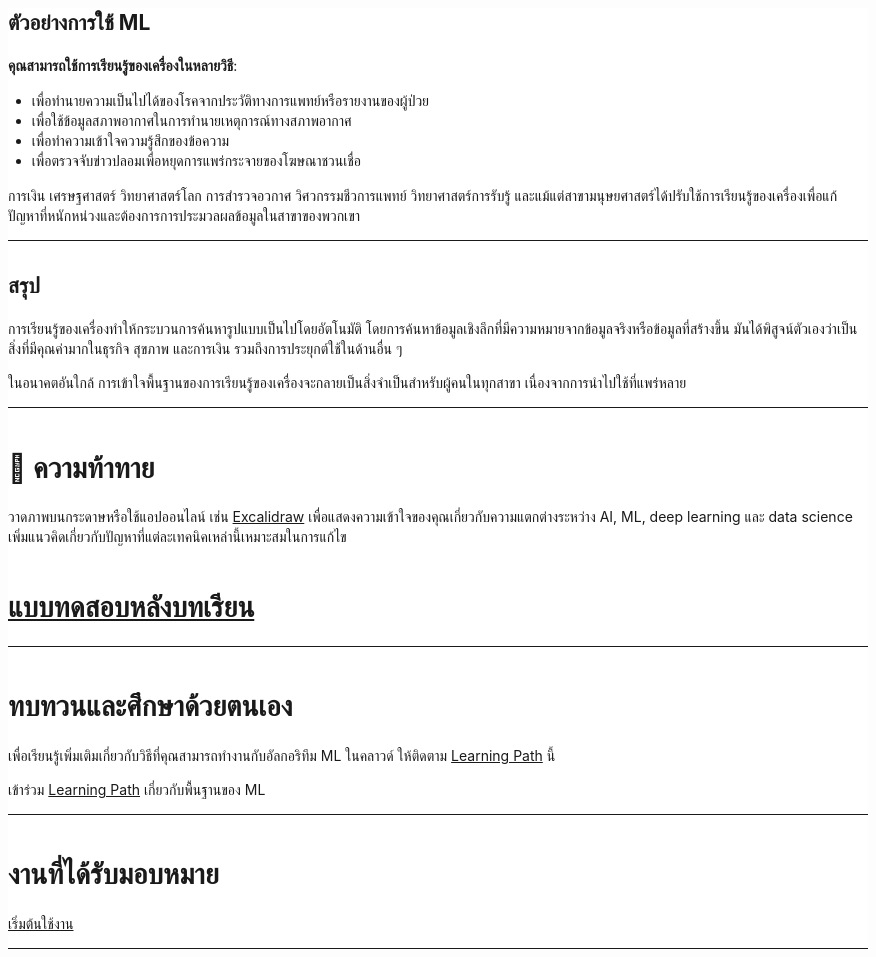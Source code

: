 ## ตัวอย่างการใช้ ML

**คุณสามารถใช้การเรียนรู้ของเครื่องในหลายวิธี**:

- เพื่อทำนายความเป็นไปได้ของโรคจากประวัติทางการแพทย์หรือรายงานของผู้ป่วย
- เพื่อใช้ข้อมูลสภาพอากาศในการทำนายเหตุการณ์ทางสภาพอากาศ
- เพื่อทำความเข้าใจความรู้สึกของข้อความ
- เพื่อตรวจจับข่าวปลอมเพื่อหยุดการแพร่กระจายของโฆษณาชวนเชื่อ

การเงิน เศรษฐศาสตร์ วิทยาศาสตร์โลก การสำรวจอวกาศ วิศวกรรมชีวการแพทย์ วิทยาศาสตร์การรับรู้ และแม้แต่สาขามนุษยศาสตร์ได้ปรับใช้การเรียนรู้ของเครื่องเพื่อแก้ปัญหาที่หนักหน่วงและต้องการการประมวลผลข้อมูลในสาขาของพวกเขา

---
## สรุป

การเรียนรู้ของเครื่องทำให้กระบวนการค้นหารูปแบบเป็นไปโดยอัตโนมัติ โดยการค้นหาข้อมูลเชิงลึกที่มีความหมายจากข้อมูลจริงหรือข้อมูลที่สร้างขึ้น มันได้พิสูจน์ตัวเองว่าเป็นสิ่งที่มีคุณค่ามากในธุรกิจ สุขภาพ และการเงิน รวมถึงการประยุกต์ใช้ในด้านอื่น ๆ

ในอนาคตอันใกล้ การเข้าใจพื้นฐานของการเรียนรู้ของเครื่องจะกลายเป็นสิ่งจำเป็นสำหรับผู้คนในทุกสาขา เนื่องจากการนำไปใช้ที่แพร่หลาย

---
# 🚀 ความท้าทาย

วาดภาพบนกระดาษหรือใช้แอปออนไลน์ เช่น [Excalidraw](https://excalidraw.com/) เพื่อแสดงความเข้าใจของคุณเกี่ยวกับความแตกต่างระหว่าง AI, ML, deep learning และ data science เพิ่มแนวคิดเกี่ยวกับปัญหาที่แต่ละเทคนิคเหล่านี้เหมาะสมในการแก้ไข

# [แบบทดสอบหลังบทเรียน](https://ff-quizzes.netlify.app/en/ml/)

---
# ทบทวนและศึกษาด้วยตนเอง

เพื่อเรียนรู้เพิ่มเติมเกี่ยวกับวิธีที่คุณสามารถทำงานกับอัลกอริทึม ML ในคลาวด์ ให้ติดตาม [Learning Path](https://docs.microsoft.com/learn/paths/create-no-code-predictive-models-azure-machine-learning/?WT.mc_id=academic-77952-leestott) นี้

เข้าร่วม [Learning Path](https://docs.microsoft.com/learn/modules/introduction-to-machine-learning/?WT.mc_id=academic-77952-leestott) เกี่ยวกับพื้นฐานของ ML

---
# งานที่ได้รับมอบหมาย

[เริ่มต้นใช้งาน](assignment.md)

---